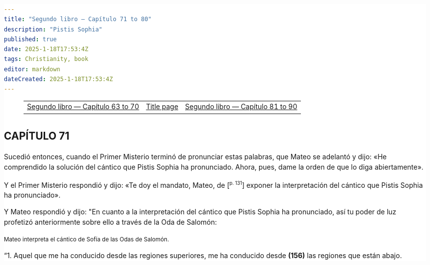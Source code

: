 ```yaml
---
title: "Segundo libro — Capítulo 71 to 80"
description: "Pistis Sophia"
published: true
date: 2025-1-18T17:53:4Z
tags: Christianity, book
editor: markdown
dateCreated: 2025-1-18T17:53:4Z
---
```


<figure class="table chapter-navigator">
  <table>
    <tbody>
      <tr>
        <td>
        <a href="/es/book/Christianity/Pistis_Sophia/Book_2_70">
          <span class="mdi mdi-arrow-left-drop-circle"></span><span class="pl-2">Segundo libro — Capítulo 63 to 70</span>
        </a>
        </td>
        <td>
        <a href="/es/book/Christianity/Pistis_Sophia">
          <span class="mdi mdi-book-open-variant"></span><span class="pl-2">Title page</span>
        </a>
        </td>
        <td>
        <a href="/es/book/Christianity/Pistis_Sophia/Book_2_90">
          <span class="pr-2">Segundo libro — Capítulo 81 to 90</span><span class="mdi mdi-arrow-right-drop-circle"></span>
        </a>
        </td>
      </tr>
    </tbody>
  </table>
</figure>

## CAPÍTULO 71

Sucedió entonces, cuando el Primer Misterio terminó de pronunciar estas palabras, que Mateo se adelantó y dijo: «He comprendido la solución del cántico que Pistis Sophia ha pronunciado. Ahora, pues, dame la orden de que lo diga abiertamente».

Y el Primer Misterio respondió y dijo: «Te doy el mandato, Mateo, de <span id="p131">[<sup><small>p. 131</small></sup>]</span> exponer la interpretación del cántico que Pistis Sophia ha pronunciado».

Y Mateo respondió y dijo: "En cuanto a la interpretación del cántico que Pistis Sophia ha pronunciado, así tu poder de luz profetizó anteriormente sobre ello a través de la Oda de Salomón:

<small>Mateo interpreta el cántico de Sofía de las Odas de Salomón.</small>

“1. Aquel que me ha conducido desde las regiones superiores, me ha conducido desde **(156)** las regiones que están abajo.
